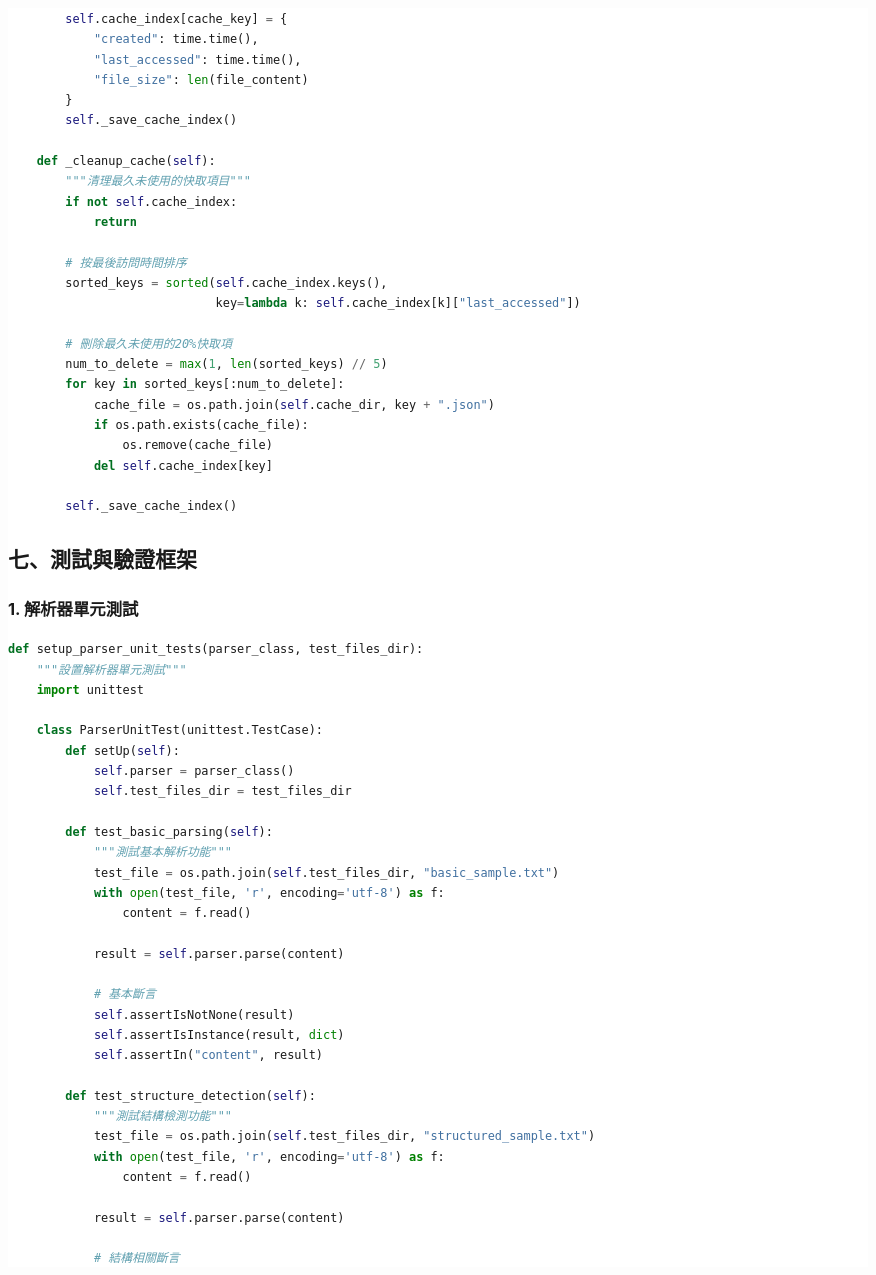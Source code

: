 ```python
        self.cache_index[cache_key] = {
            "created": time.time(),
            "last_accessed": time.time(),
            "file_size": len(file_content)
        }
        self._save_cache_index()
    
    def _cleanup_cache(self):
        """清理最久未使用的快取項目"""
        if not self.cache_index:
            return
            
        # 按最後訪問時間排序
        sorted_keys = sorted(self.cache_index.keys(), 
                             key=lambda k: self.cache_index[k]["last_accessed"])
        
        # 刪除最久未使用的20%快取項
        num_to_delete = max(1, len(sorted_keys) // 5)
        for key in sorted_keys[:num_to_delete]:
            cache_file = os.path.join(self.cache_dir, key + ".json")
            if os.path.exists(cache_file):
                os.remove(cache_file)
            del self.cache_index[key]
        
        self._save_cache_index()
```

## 七、測試與驗證框架

### 1. 解析器單元測試

```python
def setup_parser_unit_tests(parser_class, test_files_dir):
    """設置解析器單元測試"""
    import unittest
    
    class ParserUnitTest(unittest.TestCase):
        def setUp(self):
            self.parser = parser_class()
            self.test_files_dir = test_files_dir
            
        def test_basic_parsing(self):
            """測試基本解析功能"""
            test_file = os.path.join(self.test_files_dir, "basic_sample.txt")
            with open(test_file, 'r', encoding='utf-8') as f:
                content = f.read()
                
            result = self.parser.parse(content)
            
            # 基本斷言
            self.assertIsNotNone(result)
            self.assertIsInstance(result, dict)
            self.assertIn("content", result)
            
        def test_structure_detection(self):
            """測試結構檢測功能"""
            test_file = os.path.join(self.test_files_dir, "structured_sample.txt")
            with open(test_file, 'r', encoding='utf-8') as f:
                content = f.read()
                
            result = self.parser.parse(content)
            
            # 結構相關斷言
```